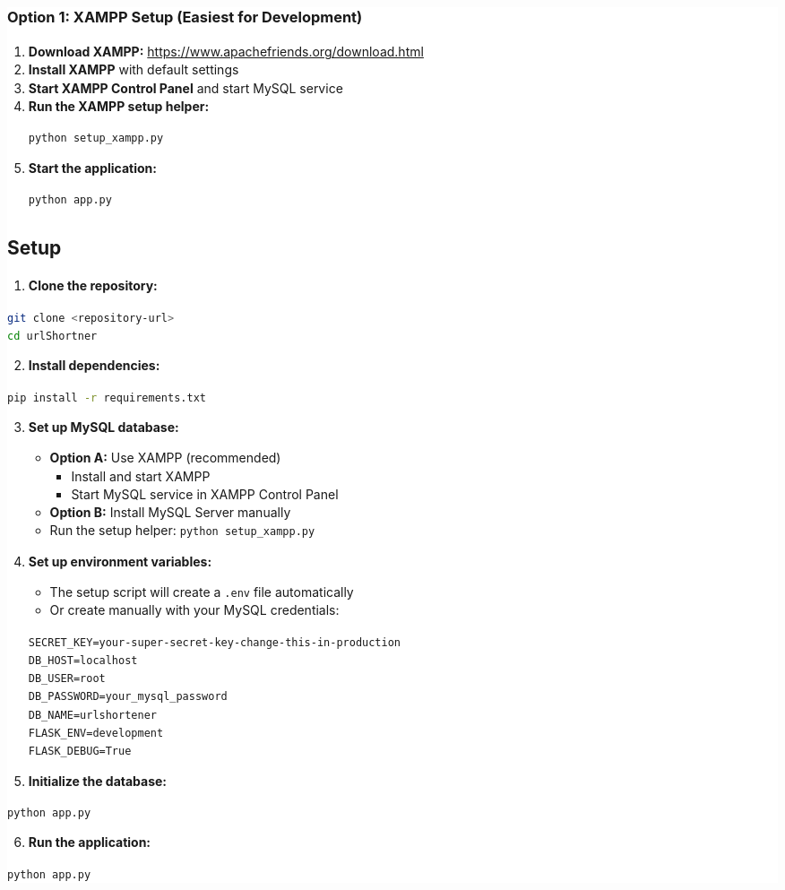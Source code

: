 ### Option 1: XAMPP Setup (Easiest for Development)
1. **Download XAMPP:** https://www.apachefriends.org/download.html
2. **Install XAMPP** with default settings
3. **Start XAMPP Control Panel** and start MySQL service
4. **Run the XAMPP setup helper:**
   ```bash
   python setup_xampp.py
   ```
5. **Start the application:**
   ```bash
   python app.py
   ```

## Setup

1. **Clone the repository:**
```bash
git clone <repository-url>
cd urlShortner
```

2. **Install dependencies:**
```bash
pip install -r requirements.txt
```

3. **Set up MySQL database:**
   - **Option A:** Use XAMPP (recommended)
     - Install and start XAMPP
     - Start MySQL service in XAMPP Control Panel
   - **Option B:** Install MySQL Server manually
   - Run the setup helper: `python setup_xampp.py`

4. **Set up environment variables:**
   - The setup script will create a `.env` file automatically
   - Or create manually with your MySQL credentials:
   ```
   SECRET_KEY=your-super-secret-key-change-this-in-production
   DB_HOST=localhost
   DB_USER=root
   DB_PASSWORD=your_mysql_password
   DB_NAME=urlshortener
   FLASK_ENV=development
   FLASK_DEBUG=True
   ```

5. **Initialize the database:**
```bash
python app.py
```

6. **Run the application:**
```bash
python app.py
```
